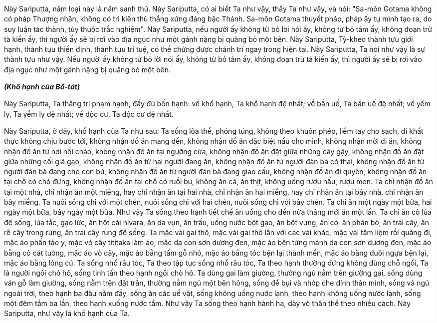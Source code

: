 Này Sariputta, năm loại này là năm sanh thú. Này Sariputta, có ai biết Ta như vậy, thấy Ta như vậy, và
nói: "Sa-môn Gotama không có pháp Thượng nhân, không có tri kiến thù thắng xứng đáng bậc Thánh.
Sa-môn Gotama thuyết pháp, pháp ấy tự mình tạo ra, do suy luận tác thành, tùy thuộc trắc nghiệm". Này
Sariputta, nếu người ấy không từ bỏ lời nói ấy, không từ bỏ tâm ấy, không đoạn trừ tà kiến ấy, thì người
ấy sẽ bị rơi vào địa ngục như một gánh nặng bị quăng bỏ một bên. Này Sariputta, Tỷ-kheo thành tựu
giới hạnh, thành tựu thiền định, thành tựu trí tuệ, có thể chứng được chánh trí ngay trong hiện tại. Này
Sariputta, Ta nói như vậy là sự thành tựu như vậy. Nếu người ấy không từ bỏ lời nói ấy, không từ bỏ
tâm ấy, không đoạn trừ tà kiến ấy, thì người ấy sẽ bị rơi vào địa ngục như một gánh nặng bị quăng bỏ
một bên.


***(Khổ hạnh của Bồ-tát)***

Này Sariputta, Ta thắng tri phạm hạnh, đầy đủ bốn hạnh: về khổ hạnh, Ta khổ hạnh đệ nhất; về bần uế,
Ta bần uế đệ nhất; về yểm ly, Ta yểm ly đệ nhất; về độc cư, Ta độc cư đệ nhất.

Này Sariputta, ở đây, khổ hạnh của Ta như sau: Ta sống lõa thể, phóng túng, không theo khuôn phép,
liếm tay cho sạch, đi khất thực không chịu bước tới, không nhận đồ ăn mang đến, không nhận đồ ăn đặc
biệt nấu cho mình, không nhận mời đi ăn, không nhận đồ ăn từ nơi nồi chảo, không nhận đồ ăn tại
ngưỡng cửa, không nhận đồ ăn đặt giữa những cây gậy, không nhận đồ ăn đặt giữa những cối giã gạo,
không nhận đồ ăn từ hai người đang ăn, không nhận đồ ăn từ người đàn bà có thai, không nhận đồ ăn từ
người đàn bà đang cho con bú, không nhận đồ ăn từ người đàn bà đang giao cấu, không nhận đồ ăn đi
quyên, không nhận đồ ăn tại chỗ có chó đứng, không nhận đồ ăn tại chỗ có ruồi bu, không ăn cá, ăn thịt,
không uống rượu nấu, rượu men. Ta chỉ nhận đồ ăn tại một nhà, chỉ nhận ăn một miếng, hay chỉ nhận ăn
tại hai nhà, chỉ nhận ăn hai miếng, hay chỉ nhận ăn tại bảy nhà, chỉ nhận ăn bảy miếng. Ta nuôi sống chỉ
với một chén, nuôi sống chỉ với hai chén, nuôi sống chỉ với bảy chén. Ta chỉ ăn một ngày một bữa, hai
ngày một bữa, bảy ngày một bữa. Như vậy Ta sống theo hạnh tiết chế ăn uống cho đến nửa tháng mới ăn
một lần. Ta chỉ ăn cỏ lúa để sống, lúa tắc, gạo lức, ăn hột cải nivara, ăn da vụn, ăn trấu, uống nước bột
gạo, ăn bột vừng, ăn cỏ, ăn phân bò, ăn trái cây, ăn rễ cây trong rừng, ăn trái cây rụng để sống. Ta mặc
vải gai thô, mặc vải gai thô lẫn với các vải khác, mặc vải tẩm liệm rồi quăng đi, mặc áo phấn tảo y, mặc
vỏ cây tititaka làm áo, mặc da con sơn dương đen, mặc áo bện từng mảnh da con sơn dương đen, mặc áo
bằng cỏ cát tường, mặc áo vỏ cây, mặc áo bằng tấm gỗ nhỏ, mặc áo bằng tóc bện lại thành mền, mặc áo
bằng đuôi ngựa bện lại, mặc áo bằng lông cú. Ta sống nhổ râu tóc, Ta theo tập tục sống nhổ râu tóc, Ta
theo hạnh thường đứng không dùng chỗ ngồi, Ta là người ngồi chỏ hỏ, sống tinh tấn theo hạnh ngồi chỏ
hỏ. Ta dùng gai làm giường, thường ngủ nằm trên giường gai, sống dùng ván gỗ làm giường, sống nằm
trên đất trần, thường nằm ngủ một bên hông, sống để bụi và nhớp che dính thân mình, sống và ngủ ngoài
trời, theo hạnh bạ đâu nằm đấy, sống ăn các uế vật, sống không uống nước lạnh, theo hạnh không uống
nước lạnh, sống một đêm tắm ba lần, theo hạnh xuống nước tắm. Như vậy Ta sống theo hạnh hành hạ,
dày vò thân thể theo nhiều cách. Này Sariputta, như vậy là khổ hạnh của Ta.
